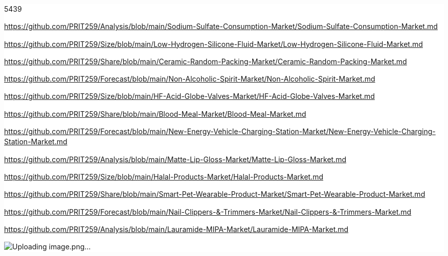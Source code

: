 5439</p><p><a href="https://github.com/PRIT259/Analysis/blob/main/Sodium-Sulfate-Consumption-Market/Sodium-Sulfate-Consumption-Market.md">https://github.com/PRIT259/Analysis/blob/main/Sodium-Sulfate-Consumption-Market/Sodium-Sulfate-Consumption-Market.md</a></p><p><a href="https://github.com/PRIT259/Size/blob/main/Low-Hydrogen-Silicone-Fluid-Market/Low-Hydrogen-Silicone-Fluid-Market.md">https://github.com/PRIT259/Size/blob/main/Low-Hydrogen-Silicone-Fluid-Market/Low-Hydrogen-Silicone-Fluid-Market.md</a></p><p><a href="https://github.com/PRIT259/Share/blob/main/Ceramic-Random-Packing-Market/Ceramic-Random-Packing-Market.md">https://github.com/PRIT259/Share/blob/main/Ceramic-Random-Packing-Market/Ceramic-Random-Packing-Market.md</a></p><p><a href="https://github.com/PRIT259/Forecast/blob/main/Non-Alcoholic-Spirit-Market/Non-Alcoholic-Spirit-Market.md">https://github.com/PRIT259/Forecast/blob/main/Non-Alcoholic-Spirit-Market/Non-Alcoholic-Spirit-Market.md</a></p><p><a href="https://github.com/PRIT259/Size/blob/main/HF-Acid-Globe-Valves-Market/HF-Acid-Globe-Valves-Market.md">https://github.com/PRIT259/Size/blob/main/HF-Acid-Globe-Valves-Market/HF-Acid-Globe-Valves-Market.md</a></p><p><a href="https://github.com/PRIT259/Share/blob/main/Blood-Meal-Market/Blood-Meal-Market.md">https://github.com/PRIT259/Share/blob/main/Blood-Meal-Market/Blood-Meal-Market.md</a></p><p><a href="https://github.com/PRIT259/Forecast/blob/main/New-Energy-Vehicle-Charging-Station-Market/New-Energy-Vehicle-Charging-Station-Market.md">https://github.com/PRIT259/Forecast/blob/main/New-Energy-Vehicle-Charging-Station-Market/New-Energy-Vehicle-Charging-Station-Market.md</a></p><p><a href="https://github.com/PRIT259/Analysis/blob/main/Matte-Lip-Gloss-Market/Matte-Lip-Gloss-Market.md">https://github.com/PRIT259/Analysis/blob/main/Matte-Lip-Gloss-Market/Matte-Lip-Gloss-Market.md</a></p><p><a href="https://github.com/PRIT259/Size/blob/main/Halal-Products-Market/Halal-Products-Market.md">https://github.com/PRIT259/Size/blob/main/Halal-Products-Market/Halal-Products-Market.md</a></p><p><a href="https://github.com/PRIT259/Share/blob/main/Smart-Pet-Wearable-Product-Market/Smart-Pet-Wearable-Product-Market.md">https://github.com/PRIT259/Share/blob/main/Smart-Pet-Wearable-Product-Market/Smart-Pet-Wearable-Product-Market.md</a></p><p><a href="https://github.com/PRIT259/Forecast/blob/main/Nail-Clippers-&-Trimmers-Market/Nail-Clippers-&-Trimmers-Market.md">https://github.com/PRIT259/Forecast/blob/main/Nail-Clippers-&-Trimmers-Market/Nail-Clippers-&-Trimmers-Market.md</a></p><p><a href="https://github.com/PRIT259/Analysis/blob/main/Lauramide-MIPA-Market/Lauramide-MIPA-Market.md">https://github.com/PRIT259/Analysis/blob/main/Lauramide-MIPA-Market/Lauramide-MIPA-Market.md</a></p>
![Uploading image.png…]()
